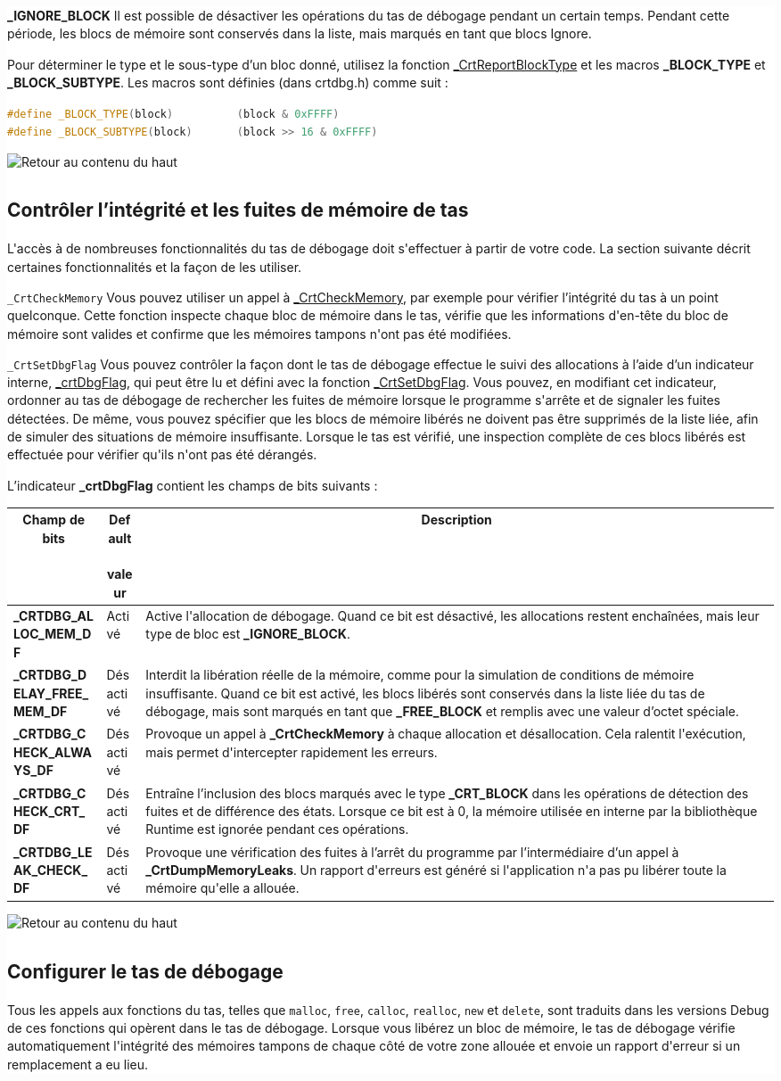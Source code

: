 **_IGNORE_BLOCK** Il est possible de désactiver les opérations du tas de débogage pendant un certain temps. Pendant cette période, les blocs de mémoire sont conservés dans la liste, mais marqués en tant que blocs Ignore.

Pour déterminer le type et le sous-type d’un bloc donné, utilisez la fonction [_CrtReportBlockType](/cpp/c-runtime-library/reference/crtreportblocktype) et les macros **_BLOCK_TYPE** et **_BLOCK_SUBTYPE**. Les macros sont définies (dans crtdbg.h) comme suit :

```cpp
#define _BLOCK_TYPE(block)          (block & 0xFFFF)
#define _BLOCK_SUBTYPE(block)       (block >> 16 & 0xFFFF)
```

![Retour au contenu du haut](../debugger/media/pcs_backtotop.png "PCS_BackToTop") [](#BKMK_Contents)

## <a name="check-for-heap-integrity-and-memory-leaks"></a><a name="BKMK_Check_for_heap_integrity_and_memory_leaks"></a> Contrôler l’intégrité et les fuites de mémoire de tas
L'accès à de nombreuses fonctionnalités du tas de débogage doit s'effectuer à partir de votre code. La section suivante décrit certaines fonctionnalités et la façon de les utiliser.

`_CrtCheckMemory` Vous pouvez utiliser un appel à [_CrtCheckMemory](/cpp/c-runtime-library/reference/crtcheckmemory), par exemple pour vérifier l’intégrité du tas à un point quelconque. Cette fonction inspecte chaque bloc de mémoire dans le tas, vérifie que les informations d'en-tête du bloc de mémoire sont valides et confirme que les mémoires tampons n'ont pas été modifiées.

`_CrtSetDbgFlag` Vous pouvez contrôler la façon dont le tas de débogage effectue le suivi des allocations à l’aide d’un indicateur interne, [_crtDbgFlag](/cpp/c-runtime-library/crtdbgflag), qui peut être lu et défini avec la fonction [_CrtSetDbgFlag](/cpp/c-runtime-library/reference/crtsetdbgflag). Vous pouvez, en modifiant cet indicateur, ordonner au tas de débogage de rechercher les fuites de mémoire lorsque le programme s'arrête et de signaler les fuites détectées. De même, vous pouvez spécifier que les blocs de mémoire libérés ne doivent pas être supprimés de la liste liée, afin de simuler des situations de mémoire insuffisante. Lorsque le tas est vérifié, une inspection complète de ces blocs libérés est effectuée pour vérifier qu'ils n'ont pas été dérangés.

L’indicateur **_crtDbgFlag** contient les champs de bits suivants :

|Champ de bits|Default<br /><br /> valeur|Description|
|---------------|-----------------------|-----------------|
|**_CRTDBG_ALLOC_MEM_DF**|Activé|Active l'allocation de débogage. Quand ce bit est désactivé, les allocations restent enchaînées, mais leur type de bloc est **_IGNORE_BLOCK**.|
|**_CRTDBG_DELAY_FREE_MEM_DF**|Désactivé|Interdit la libération réelle de la mémoire, comme pour la simulation de conditions de mémoire insuffisante. Quand ce bit est activé, les blocs libérés sont conservés dans la liste liée du tas de débogage, mais sont marqués en tant que **_FREE_BLOCK** et remplis avec une valeur d’octet spéciale.|
|**_CRTDBG_CHECK_ALWAYS_DF**|Désactivé|Provoque un appel à **_CrtCheckMemory** à chaque allocation et désallocation. Cela ralentit l'exécution, mais permet d'intercepter rapidement les erreurs.|
|**_CRTDBG_CHECK_CRT_DF**|Désactivé|Entraîne l’inclusion des blocs marqués avec le type **_CRT_BLOCK** dans les opérations de détection des fuites et de différence des états. Lorsque ce bit est à 0, la mémoire utilisée en interne par la bibliothèque Runtime est ignorée pendant ces opérations.|
|**_CRTDBG_LEAK_CHECK_DF**|Désactivé|Provoque une vérification des fuites à l’arrêt du programme par l’intermédiaire d’un appel à **_CrtDumpMemoryLeaks**. Un rapport d'erreurs est généré si l'application n'a pas pu libérer toute la mémoire qu'elle a allouée.|

![Retour au contenu du haut](../debugger/media/pcs_backtotop.png "PCS_BackToTop") [](#BKMK_Contents)

## <a name="configure-the-debug-heap"></a><a name="BKMK_Configure_the_debug_heap"></a> Configurer le tas de débogage
Tous les appels aux fonctions du tas, telles que `malloc`, `free`, `calloc`, `realloc`, `new` et `delete`, sont traduits dans les versions Debug de ces fonctions qui opèrent dans le tas de débogage. Lorsque vous libérez un bloc de mémoire, le tas de débogage vérifie automatiquement l'intégrité des mémoires tampons de chaque côté de votre zone allouée et envoie un rapport d'erreur si un remplacement a eu lieu.
